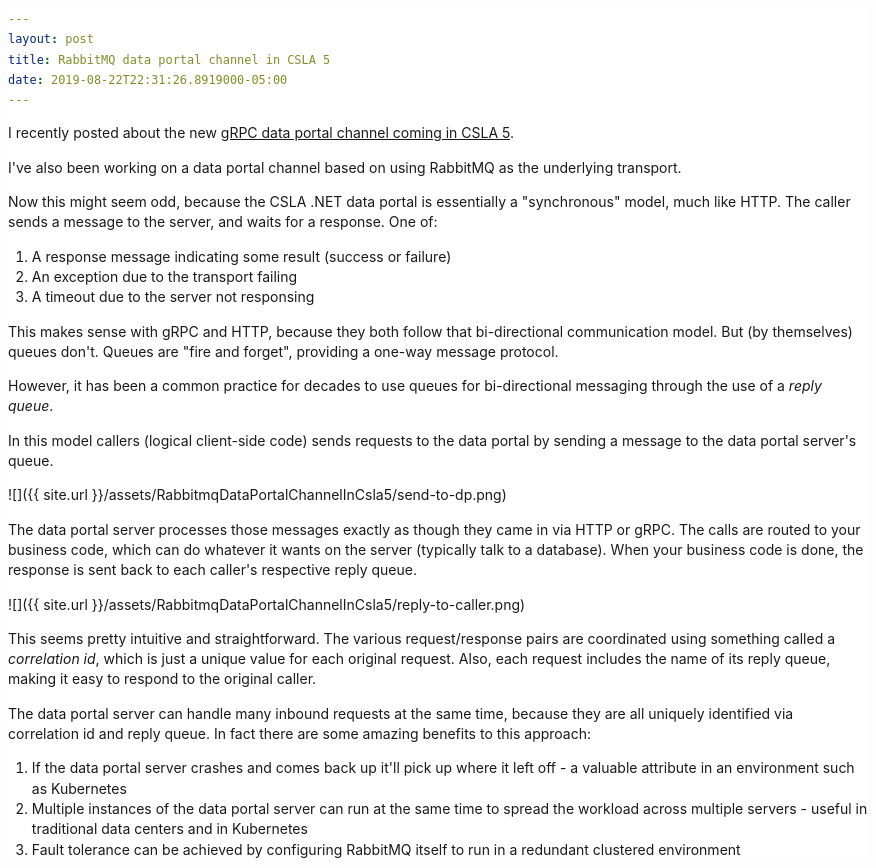 ```yaml
---
layout: post
title: RabbitMQ data portal channel in CSLA 5
date: 2019-08-22T22:31:26.8919000-05:00
---
```


I recently posted about the new [gRPC data portal channel coming in CSLA 5](https://blog.lhotka.net/2019/08/21/CslaDataPortalChannelUsingGrpc).

I've also been working on a data portal channel based on using RabbitMQ as the underlying transport.

Now this might seem odd, because the CSLA .NET data portal is essentially a "synchronous" model, much like HTTP. The caller sends a message to the server, and waits for a response. One of:

1. A response message indicating some result (success or failure)
1. An exception due to the transport failing
1. A timeout due to the server not responsing

This makes sense with gRPC and HTTP, because they both follow that bi-directional communication model. But (by themselves) queues don't. Queues are "fire and forget", providing a one-way message protocol.

However, it has been a common practice for decades to use queues for bi-directional messaging through the use of a _reply queue_. 

In this model callers (logical client-side code) sends requests to the data portal by sending a message to the data portal server's queue.

![]({{ site.url }}/assets/RabbitmqDataPortalChannelInCsla5/send-to-dp.png)

The data portal server processes those messages exactly as though they came in via HTTP or gRPC. The calls are routed to your business code, which can do whatever it wants on the server (typically talk to a database). When your business code is done, the response is sent back to each caller's respective reply queue.

![]({{ site.url }}/assets/RabbitmqDataPortalChannelInCsla5/reply-to-caller.png)

This seems pretty intuitive and straightforward. The various request/response pairs are coordinated using something called a _correlation id_, which is just a unique value for each original request. Also, each request includes the name of its reply queue, making it easy to respond to the original caller.

The data portal server can handle many inbound requests at the same time, because they are all uniquely identified via correlation id and reply queue. In fact there are some amazing benefits to this approach:

1. If the data portal server crashes and comes back up it'll pick up where it left off - a valuable attribute in an environment such as Kubernetes
1. Multiple instances of the data portal server can run at the same time to spread the workload across multiple servers - useful in traditional data centers and in Kubernetes
1. Fault tolerance can be achieved by configuring RabbitMQ itself to run in a redundant clustered environment
